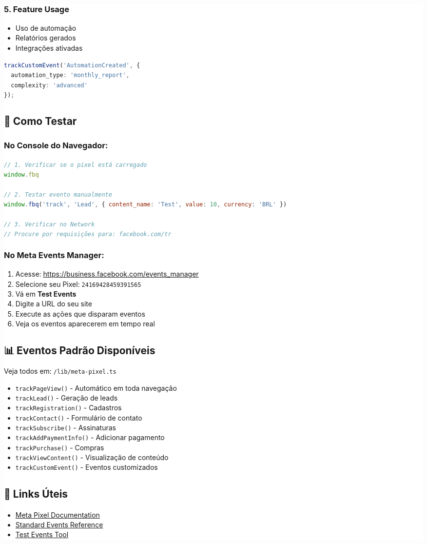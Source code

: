 ### 5. **Feature Usage**
- Uso de automação
- Relatórios gerados
- Integrações ativadas

```typescript
trackCustomEvent('AutomationCreated', {
  automation_type: 'monthly_report',
  complexity: 'advanced'
});
```

## 🧪 Como Testar

### No Console do Navegador:

```javascript
// 1. Verificar se o pixel está carregado
window.fbq

// 2. Testar evento manualmente
window.fbq('track', 'Lead', { content_name: 'Test', value: 10, currency: 'BRL' })

// 3. Verificar no Network
// Procure por requisições para: facebook.com/tr
```

### No Meta Events Manager:

1. Acesse: https://business.facebook.com/events_manager
2. Selecione seu Pixel: `24169428459391565`
3. Vá em **Test Events**
4. Digite a URL do seu site
5. Execute as ações que disparam eventos
6. Veja os eventos aparecerem em tempo real

## 📊 Eventos Padrão Disponíveis

Veja todos em: `/lib/meta-pixel.ts`

- `trackPageView()` - Automático em toda navegação
- `trackLead()` - Geração de leads
- `trackRegistration()` - Cadastros
- `trackContact()` - Formulário de contato
- `trackSubscribe()` - Assinaturas
- `trackAddPaymentInfo()` - Adicionar pagamento
- `trackPurchase()` - Compras
- `trackViewContent()` - Visualização de conteúdo
- `trackCustomEvent()` - Eventos customizados

## 🔗 Links Úteis

- [Meta Pixel Documentation](https://developers.facebook.com/docs/meta-pixel/)
- [Standard Events Reference](https://developers.facebook.com/docs/meta-pixel/reference)
- [Test Events Tool](https://business.facebook.com/events_manager)
